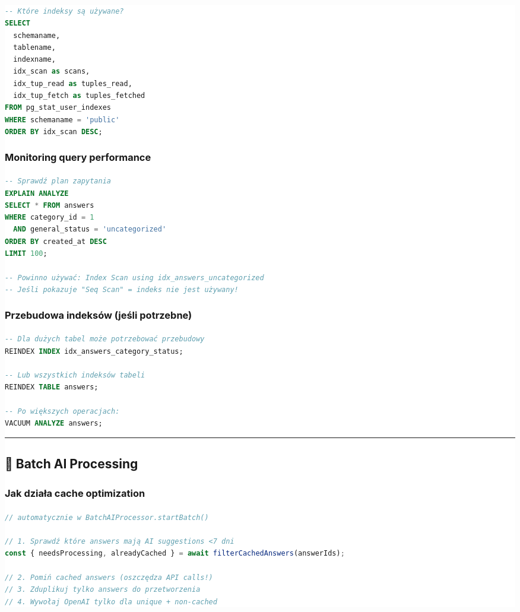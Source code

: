 ```sql
-- Które indeksy są używane?
SELECT
  schemaname,
  tablename,
  indexname,
  idx_scan as scans,
  idx_tup_read as tuples_read,
  idx_tup_fetch as tuples_fetched
FROM pg_stat_user_indexes
WHERE schemaname = 'public'
ORDER BY idx_scan DESC;
```

### Monitoring query performance

```sql
-- Sprawdź plan zapytania
EXPLAIN ANALYZE
SELECT * FROM answers
WHERE category_id = 1
  AND general_status = 'uncategorized'
ORDER BY created_at DESC
LIMIT 100;

-- Powinno używać: Index Scan using idx_answers_uncategorized
-- Jeśli pokazuje "Seq Scan" = indeks nie jest używany!
```

### Przebudowa indeksów (jeśli potrzebne)

```sql
-- Dla dużych tabel może potrzebować przebudowy
REINDEX INDEX idx_answers_category_status;

-- Lub wszystkich indeksów tabeli
REINDEX TABLE answers;

-- Po większych operacjach:
VACUUM ANALYZE answers;
```

---

## 🚀 Batch AI Processing

### Jak działa cache optimization

```typescript
// automatycznie w BatchAIProcessor.startBatch()

// 1. Sprawdź które answers mają AI suggestions <7 dni
const { needsProcessing, alreadyCached } = await filterCachedAnswers(answerIds);

// 2. Pomiń cached answers (oszczędza API calls!)
// 3. Zduplikuj tylko answers do przetworzenia
// 4. Wywołaj OpenAI tylko dla unique + non-cached
```
